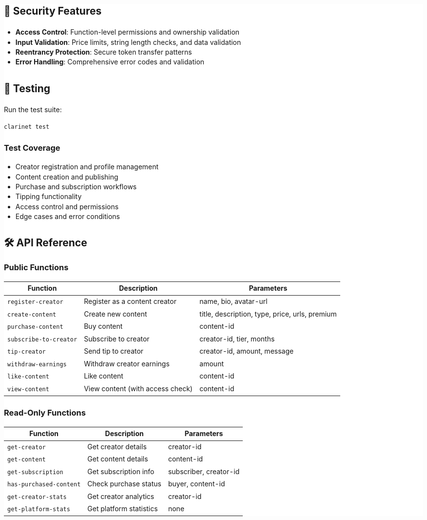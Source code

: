 ## 🔐 Security Features

- **Access Control**: Function-level permissions and ownership validation
- **Input Validation**: Price limits, string length checks, and data validation
- **Reentrancy Protection**: Secure token transfer patterns
- **Error Handling**: Comprehensive error codes and validation

## 🧪 Testing

Run the test suite:
```bash
clarinet test
```

### Test Coverage
- Creator registration and profile management
- Content creation and publishing
- Purchase and subscription workflows
- Tipping functionality
- Access control and permissions
- Edge cases and error conditions

## 🛠️ API Reference

### Public Functions

| Function | Description | Parameters |
|----------|-------------|------------|
| `register-creator` | Register as a content creator | name, bio, avatar-url |
| `create-content` | Create new content | title, description, type, price, urls, premium |
| `purchase-content` | Buy content | content-id |
| `subscribe-to-creator` | Subscribe to creator | creator-id, tier, months |
| `tip-creator` | Send tip to creator | creator-id, amount, message |
| `withdraw-earnings` | Withdraw creator earnings | amount |
| `like-content` | Like content | content-id |
| `view-content` | View content (with access check) | content-id |

### Read-Only Functions

| Function | Description | Parameters |
|----------|-------------|------------|
| `get-creator` | Get creator details | creator-id |
| `get-content` | Get content details | content-id |
| `get-subscription` | Get subscription info | subscriber, creator-id |
| `has-purchased-content` | Check purchase status | buyer, content-id |
| `get-creator-stats` | Get creator analytics | creator-id |
| `get-platform-stats` | Get platform statistics | none |
